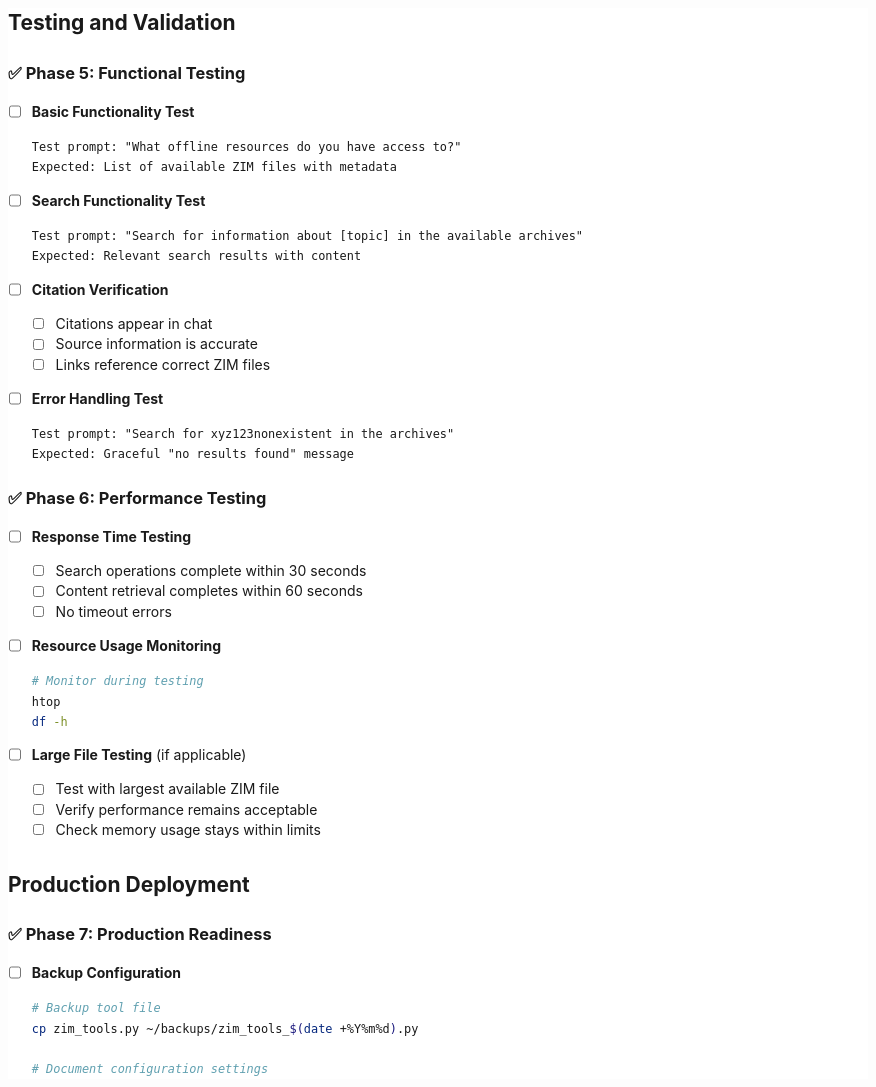 ## Testing and Validation

### ✅ Phase 5: Functional Testing

- [ ] **Basic Functionality Test**
  ```
  Test prompt: "What offline resources do you have access to?"
  Expected: List of available ZIM files with metadata
  ```

- [ ] **Search Functionality Test**
  ```
  Test prompt: "Search for information about [topic] in the available archives"
  Expected: Relevant search results with content
  ```

- [ ] **Citation Verification**
  - [ ] Citations appear in chat
  - [ ] Source information is accurate
  - [ ] Links reference correct ZIM files

- [ ] **Error Handling Test**
  ```
  Test prompt: "Search for xyz123nonexistent in the archives"
  Expected: Graceful "no results found" message
  ```

### ✅ Phase 6: Performance Testing

- [ ] **Response Time Testing**
  - [ ] Search operations complete within 30 seconds
  - [ ] Content retrieval completes within 60 seconds
  - [ ] No timeout errors

- [ ] **Resource Usage Monitoring**
  ```bash
  # Monitor during testing
  htop
  df -h
  ```

- [ ] **Large File Testing** (if applicable)
  - [ ] Test with largest available ZIM file
  - [ ] Verify performance remains acceptable
  - [ ] Check memory usage stays within limits

## Production Deployment

### ✅ Phase 7: Production Readiness

- [ ] **Backup Configuration**
  ```bash
  # Backup tool file
  cp zim_tools.py ~/backups/zim_tools_$(date +%Y%m%d).py
  
  # Document configuration settings
  ```

